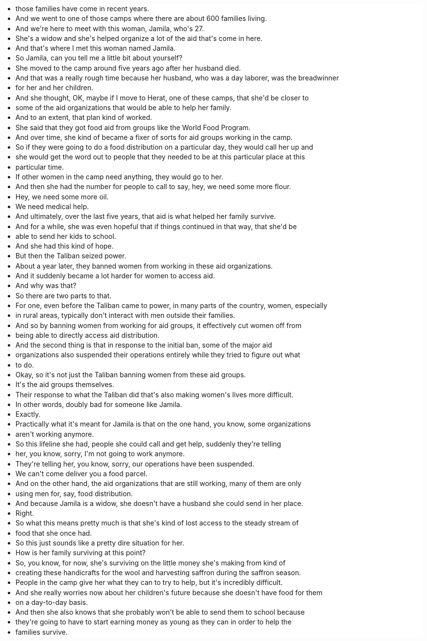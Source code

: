 *  those families have come in recent years.
*  And we went to one of those camps where there are about 600 families living.
*  And we're here to meet with this woman, Jamila, who's 27.
*  She's a widow and she's helped organize a lot of the aid that's come in here.
*  And that's where I met this woman named Jamila.
*  So Jamila, can you tell me a little bit about yourself?
*  She moved to the camp around five years ago after her husband died.
*  And that was a really rough time because her husband, who was a day laborer, was the breadwinner
*  for her and her children.
*  And she thought, OK, maybe if I move to Herat, one of these camps, that she'd be closer to
*  some of the aid organizations that would be able to help her family.
*  And to an extent, that plan kind of worked.
*  She said that they got food aid from groups like the World Food Program.
*  And over time, she kind of became a fixer of sorts for aid groups working in the camp.
*  So if they were going to do a food distribution on a particular day, they would call her up and
*  she would get the word out to people that they needed to be at this particular place at this
*  particular time.
*  If other women in the camp need anything, they would go to her.
*  And then she had the number for people to call to say, hey, we need some more flour.
*  Hey, we need some more oil.
*  We need medical help.
*  And ultimately, over the last five years, that aid is what helped her family survive.
*  And for a while, she was even hopeful that if things continued in that way, that she'd be
*  able to send her kids to school.
*  And she had this kind of hope.
*  But then the Taliban seized power.
*  About a year later, they banned women from working in these aid organizations.
*  And it suddenly became a lot harder for women to access aid.
*  And why was that?
*  So there are two parts to that.
*  For one, even before the Taliban came to power, in many parts of the country, women, especially
*  in rural areas, typically don't interact with men outside their families.
*  And so by banning women from working for aid groups, it effectively cut women off from
*  being able to directly access aid distribution.
*  And the second thing is that in response to the initial ban, some of the major aid
*  organizations also suspended their operations entirely while they tried to figure out what
*  to do.
*  Okay, so it's not just the Taliban banning women from these aid groups.
*  It's the aid groups themselves.
*  Their response to what the Taliban did that's also making women's lives more difficult.
*  In other words, doubly bad for someone like Jamila.
*  Exactly.
*  Practically what it's meant for Jamila is that on the one hand, you know, some organizations
*  aren't working anymore.
*  So this lifeline she had, people she could call and get help, suddenly they're telling
*  her, you know, sorry, I'm not going to work anymore.
*  They're telling her, you know, sorry, our operations have been suspended.
*  We can't come deliver you a food parcel.
*  And on the other hand, the aid organizations that are still working, many of them are only
*  using men for, say, food distribution.
*  And because Jamila is a widow, she doesn't have a husband she could send in her place.
*  Right.
*  So what this means pretty much is that she's kind of lost access to the steady stream of
*  food that she once had.
*  So this just sounds like a pretty dire situation for her.
*  How is her family surviving at this point?
*  So, you know, for now, she's surviving on the little money she's making from kind of
*  creating these handicrafts for the wool and harvesting saffron during the saffron season.
*  People in the camp give her what they can to try to help, but it's incredibly difficult.
*  And she really worries now about her children's future because she doesn't have food for them
*  on a day-to-day basis.
*  And then she also knows that she probably won't be able to send them to school because
*  they're going to have to start earning money as young as they can in order to help the
*  families survive.